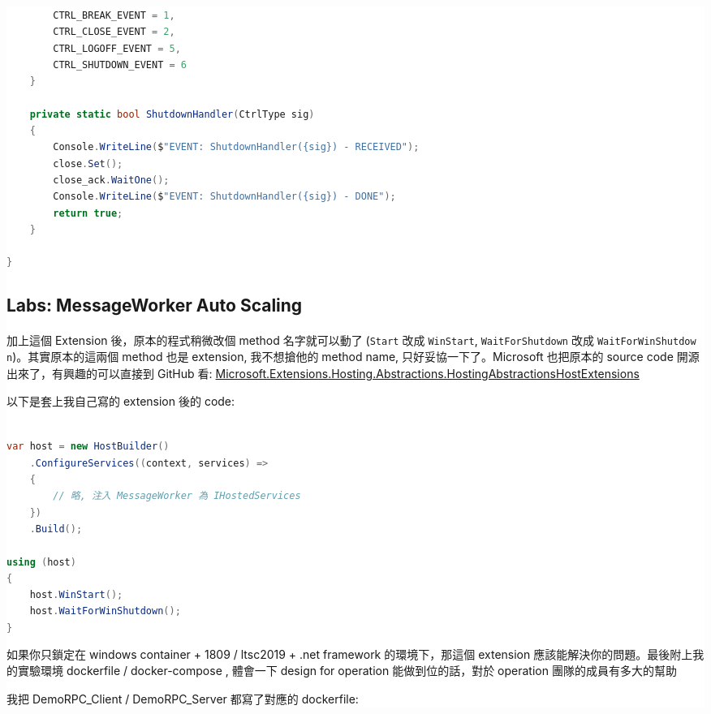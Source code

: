 ```csharp
        CTRL_BREAK_EVENT = 1,
        CTRL_CLOSE_EVENT = 2,
        CTRL_LOGOFF_EVENT = 5,
        CTRL_SHUTDOWN_EVENT = 6
    }

    private static bool ShutdownHandler(CtrlType sig)
    {
        Console.WriteLine($"EVENT: ShutdownHandler({sig}) - RECEIVED");
        close.Set();
        close_ack.WaitOne();
        Console.WriteLine($"EVENT: ShutdownHandler({sig}) - DONE");
        return true;
    }

}

```

## Labs: MessageWorker Auto Scaling


加上這個 Extension 後，原本的程式稍微改個 method 名字就可以動了 (```Start``` 改成 ```WinStart```, ```WaitForShutdown``` 改成 ```WaitForWinShutdown```)。其實原本的這兩個 method 也是 extension, 我不想搶他的 method name, 只好妥協一下了。Microsoft 也把原本的 source code 開源出來了，有興趣的可以直接到 GitHub 看: [Microsoft.Extensions.Hosting.Abstractions.HostingAbstractionsHostExtensions](https://github.com/aspnet/Hosting/blob/master/src/Microsoft.Extensions.Hosting.Abstractions/HostingAbstractionsHostExtensions.cs)


以下是套上我自己寫的 extension 後的 code:


```csharp

var host = new HostBuilder()
    .ConfigureServices((context, services) =>
    {
        // 略, 注入 MessageWorker 為 IHostedServices
    })
    .Build();

using (host)
{
    host.WinStart();
    host.WaitForWinShutdown();
}


```

如果你只鎖定在 windows container + 1809 / ltsc2019 + .net framework 的環境下，那這個 extension 應該能解決你的問題。最後附上我的實驗環境 dockerfile / docker-compose , 體會一下 design for operation 能做到位的話，對於 operation 團隊的成員有多大的幫助

我把 DemoRPC_Client / DemoRPC_Server 都寫了對應的 dockerfile:

